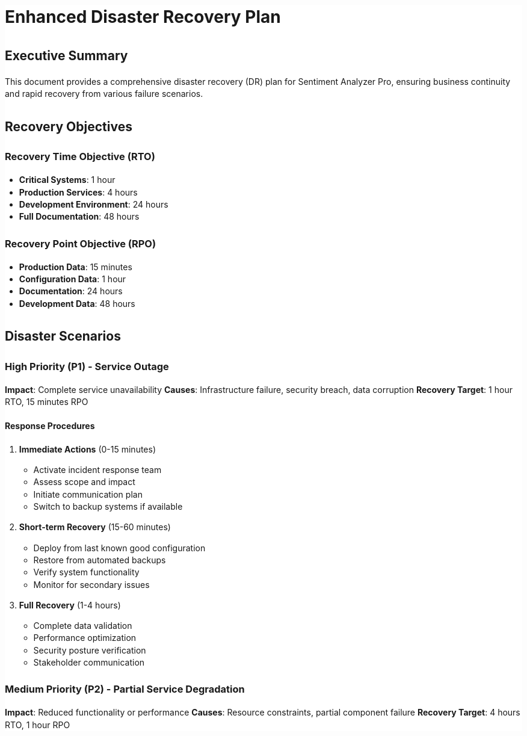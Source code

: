 # Enhanced Disaster Recovery Plan

## Executive Summary

This document provides a comprehensive disaster recovery (DR) plan for Sentiment Analyzer Pro, ensuring business continuity and rapid recovery from various failure scenarios.

## Recovery Objectives

### Recovery Time Objective (RTO)
- **Critical Systems**: 1 hour
- **Production Services**: 4 hours  
- **Development Environment**: 24 hours
- **Full Documentation**: 48 hours

### Recovery Point Objective (RPO)
- **Production Data**: 15 minutes
- **Configuration Data**: 1 hour
- **Documentation**: 24 hours
- **Development Data**: 48 hours

## Disaster Scenarios

### High Priority (P1) - Service Outage
**Impact**: Complete service unavailability
**Causes**: Infrastructure failure, security breach, data corruption
**Recovery Target**: 1 hour RTO, 15 minutes RPO

#### Response Procedures
1. **Immediate Actions** (0-15 minutes)
   - Activate incident response team
   - Assess scope and impact
   - Initiate communication plan
   - Switch to backup systems if available

2. **Short-term Recovery** (15-60 minutes)
   - Deploy from last known good configuration
   - Restore from automated backups
   - Verify system functionality
   - Monitor for secondary issues

3. **Full Recovery** (1-4 hours)
   - Complete data validation
   - Performance optimization
   - Security posture verification
   - Stakeholder communication

### Medium Priority (P2) - Partial Service Degradation
**Impact**: Reduced functionality or performance
**Causes**: Resource constraints, partial component failure
**Recovery Target**: 4 hours RTO, 1 hour RPO
